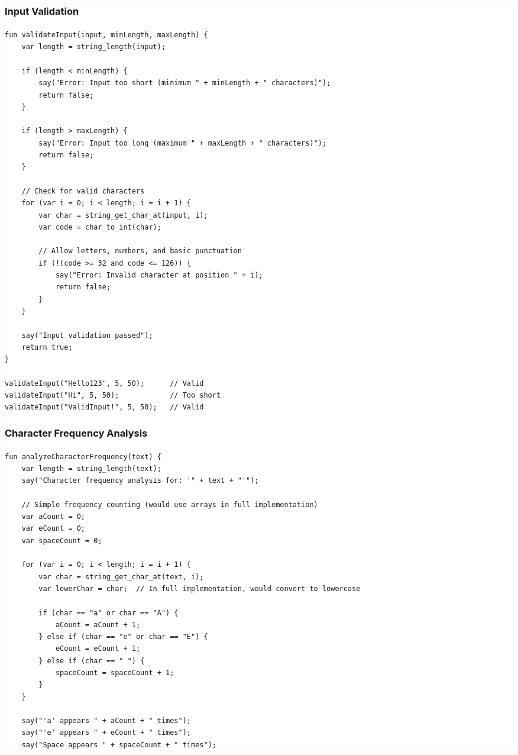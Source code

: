 ### Input Validation
```neutron
fun validateInput(input, minLength, maxLength) {
    var length = string_length(input);
    
    if (length < minLength) {
        say("Error: Input too short (minimum " + minLength + " characters)");
        return false;
    }
    
    if (length > maxLength) {
        say("Error: Input too long (maximum " + maxLength + " characters)");
        return false;
    }
    
    // Check for valid characters
    for (var i = 0; i < length; i = i + 1) {
        var char = string_get_char_at(input, i);
        var code = char_to_int(char);
        
        // Allow letters, numbers, and basic punctuation
        if (!(code >= 32 and code <= 126)) {
            say("Error: Invalid character at position " + i);
            return false;
        }
    }
    
    say("Input validation passed");
    return true;
}

validateInput("Hello123", 5, 50);      // Valid
validateInput("Hi", 5, 50);            // Too short
validateInput("ValidInput!", 5, 50);   // Valid
```

### Character Frequency Analysis
```neutron
fun analyzeCharacterFrequency(text) {
    var length = string_length(text);
    say("Character frequency analysis for: '" + text + "'");
    
    // Simple frequency counting (would use arrays in full implementation)
    var aCount = 0;
    var eCount = 0;
    var spaceCount = 0;
    
    for (var i = 0; i < length; i = i + 1) {
        var char = string_get_char_at(text, i);
        var lowerChar = char;  // In full implementation, would convert to lowercase
        
        if (char == "a" or char == "A") {
            aCount = aCount + 1;
        } else if (char == "e" or char == "E") {
            eCount = eCount + 1;
        } else if (char == " ") {
            spaceCount = spaceCount + 1;
        }
    }
    
    say("'a' appears " + aCount + " times");
    say("'e' appears " + eCount + " times");
    say("Space appears " + spaceCount + " times");
```